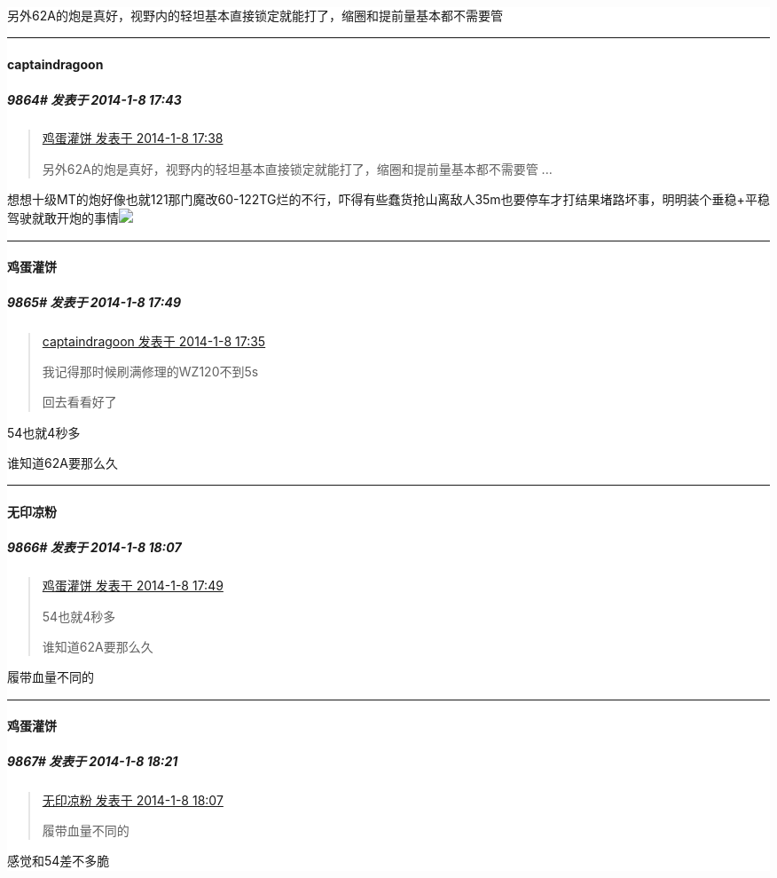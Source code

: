 另外62A的炮是真好，视野内的轻坦基本直接锁定就能打了，缩圈和提前量基本都不需要管


-----

####  captaindragoon  
##### 9864#       发表于 2014-1-8 17:43


<blockquote><a href="httphttps://bbs.saraba1st.com/2b/forum.php?mod=redirect&amp;goto=findpost&amp;pid=24146124&amp;ptid=793487" target="_blank">鸡蛋灌饼 发表于 2014-1-8 17:38</a>

另外62A的炮是真好，视野内的轻坦基本直接锁定就能打了，缩圈和提前量基本都不需要管 ...</blockquote>
想想十级MT的炮好像也就121那门魔改60-122TG烂的不行，吓得有些蠢货抢山离敌人35m也要停车才打结果堵路坏事，明明装个垂稳+平稳驾驶就敢开炮的事情<img src="https://static.saraba1st.com/image/smiley/face/149.gif" referrerpolicy="no-referrer">


-----

####  鸡蛋灌饼  
##### 9865#       发表于 2014-1-8 17:49


<blockquote><a href="httphttps://bbs.saraba1st.com/2b/forum.php?mod=redirect&amp;goto=findpost&amp;pid=24146094&amp;ptid=793487" target="_blank">captaindragoon 发表于 2014-1-8 17:35</a>

我记得那时候刷满修理的WZ120不到5s


回去看看好了</blockquote>
54也就4秒多

谁知道62A要那么久


-----

####  无印凉粉  
##### 9866#       发表于 2014-1-8 18:07


<blockquote><a href="httphttps://bbs.saraba1st.com/2b/forum.php?mod=redirect&amp;goto=findpost&amp;pid=24146235&amp;ptid=793487" target="_blank">鸡蛋灌饼 发表于 2014-1-8 17:49</a>

54也就4秒多

谁知道62A要那么久</blockquote>
履带血量不同的


-----

####  鸡蛋灌饼  
##### 9867#       发表于 2014-1-8 18:21


<blockquote><a href="httphttps://bbs.saraba1st.com/2b/forum.php?mod=redirect&amp;goto=findpost&amp;pid=24146417&amp;ptid=793487" target="_blank">无印凉粉 发表于 2014-1-8 18:07</a>

履带血量不同的</blockquote>
感觉和54差不多脆
